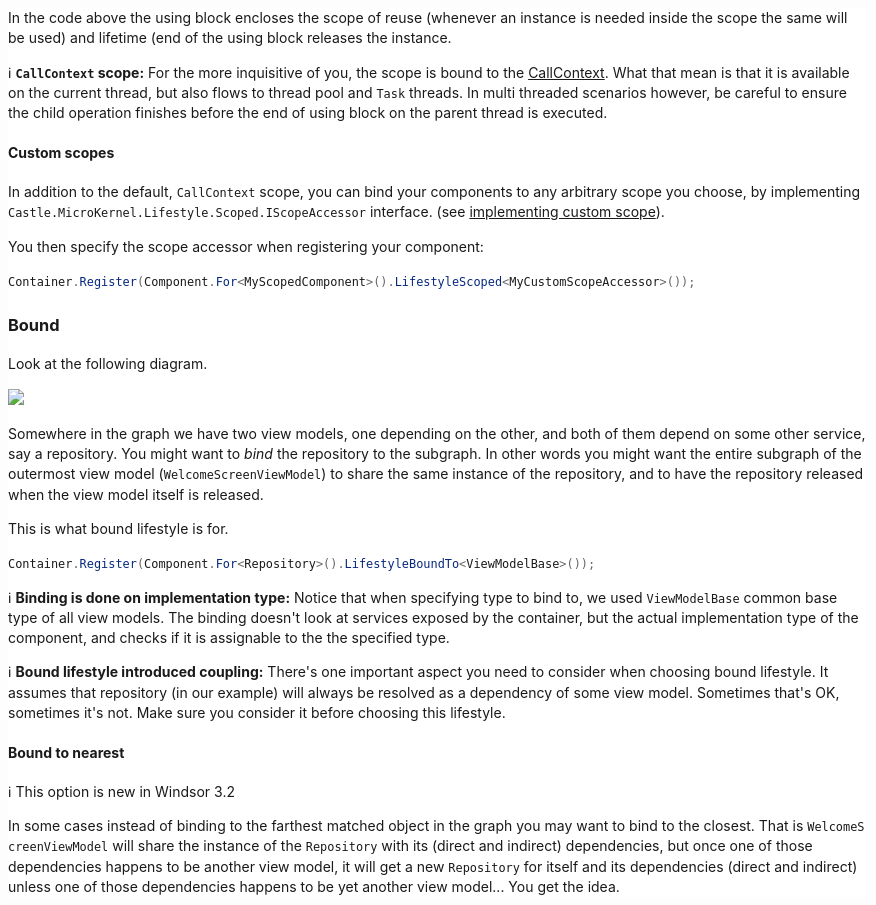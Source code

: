 In the code above the using block encloses the scope of reuse (whenever an instance is needed inside the scope the same will be used) and lifetime (end of the using block releases the instance.

:information_source: **`CallContext` scope:** For the more inquisitive of you, the scope is bound to the [CallContext](http://msdn.microsoft.com/en-us/library/system.runtime.remoting.messaging.callcontext.aspx). What that mean is that it is available on the current thread, but also flows to thread pool and `Task` threads. In multi threaded scenarios however, be careful to ensure the child operation finishes before the end of using block on the parent thread is executed.

#### Custom scopes

In addition to the default, `CallContext` scope, you can bind your components to any arbitrary scope you choose, by implementing `Castle.MicroKernel.Lifestyle.Scoped.IScopeAccessor` interface. (see [implementing custom scope](implementing-custom-scope.md)).

You then specify the scope accessor when registering your component:

```csharp
Container.Register(Component.For<MyScopedComponent>().LifestyleScoped<MyCustomScopeAccessor>());
```

### Bound

Look at the following diagram.

![](images/graph-bound.png)

Somewhere in the graph we have two view models, one depending on the other, and both of them depend on some other service, say a repository. You might want to *bind* the repository to the subgraph. In other words you might want the entire subgraph of the outermost view model (`WelcomeScreenViewModel`) to share the same instance of the repository, and to have the repository released when the view model itself is released.

This is what bound lifestyle is for.

```csharp
Container.Register(Component.For<Repository>().LifestyleBoundTo<ViewModelBase>());
```

:information_source: **Binding is done on implementation type:** Notice that when specifying type to bind to, we used `ViewModelBase` common base type of all view models. The binding doesn't look at services exposed by the container, but the actual implementation type of the component, and checks if it is assignable to the the specified type.

:information_source: **Bound lifestyle introduced coupling:** There's one important aspect you need to consider when choosing bound lifestyle. It assumes that repository (in our example) will always be resolved as a dependency of some view model. Sometimes that's OK, sometimes it's not. Make sure you consider it before choosing this lifestyle.

#### Bound to nearest

:information_source: This option is new in Windsor 3.2

In some cases instead of binding to the farthest matched object in the graph you may want to bind to the closest. That is `WelcomeScreenViewModel` will share the instance of the `Repository` with its (direct and indirect) dependencies, but once one of those dependencies happens to be another view model, it will get a new `Repository` for itself and its dependencies (direct and indirect) unless one of those dependencies happens to be yet another view model... You get the idea.
